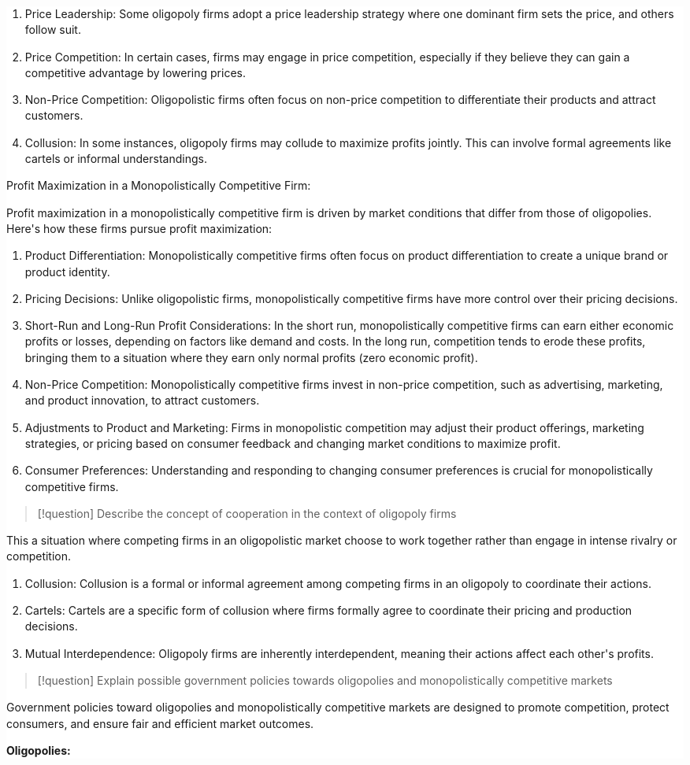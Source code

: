 1. Price Leadership: Some oligopoly firms adopt a price leadership strategy where one dominant firm sets the price, and others follow suit.
    
2. Price Competition: In certain cases, firms may engage in price competition, especially if they believe they can gain a competitive advantage by lowering prices.
    
3. Non-Price Competition: Oligopolistic firms often focus on non-price competition to differentiate their products and attract customers. 
    
4. Collusion: In some instances, oligopoly firms may collude to maximize profits jointly. This can involve formal agreements like cartels or informal understandings.

Profit Maximization in a Monopolistically Competitive Firm:

Profit maximization in a monopolistically competitive firm is driven by market conditions that differ from those of oligopolies. Here's how these firms pursue profit maximization:

1. Product Differentiation: Monopolistically competitive firms often focus on product differentiation to create a unique brand or product identity.
    
2. Pricing Decisions: Unlike oligopolistic firms, monopolistically competitive firms have more control over their pricing decisions.
    
3. Short-Run and Long-Run Profit Considerations: In the short run, monopolistically competitive firms can earn either economic profits or losses, depending on factors like demand and costs. In the long run, competition tends to erode these profits, bringing them to a situation where they earn only normal profits (zero economic profit).
    
4. Non-Price Competition: Monopolistically competitive firms invest in non-price competition, such as advertising, marketing, and product innovation, to attract customers.
    
5. Adjustments to Product and Marketing: Firms in monopolistic competition may adjust their product offerings, marketing strategies, or pricing based on consumer feedback and changing market conditions to maximize profit.
    
6. Consumer Preferences: Understanding and responding to changing consumer preferences is crucial for monopolistically competitive firms.

> [!question]
> Describe the concept of cooperation in the context of oligopoly firms

This a situation where competing firms in an oligopolistic market choose to work together rather than engage in intense rivalry or competition.

1. Collusion: Collusion is a formal or informal agreement among competing firms in an oligopoly to coordinate their actions.
    
2. Cartels: Cartels are a specific form of collusion where firms formally agree to coordinate their pricing and production decisions. 
    
3. Mutual Interdependence: Oligopoly firms are inherently interdependent, meaning their actions affect each other's profits. 

> [!question]
> Explain possible government policies towards oligopolies and monopolistically competitive markets

Government policies toward oligopolies and monopolistically competitive markets are designed to promote competition, protect consumers, and ensure fair and efficient market outcomes.

**Oligopolies:**
